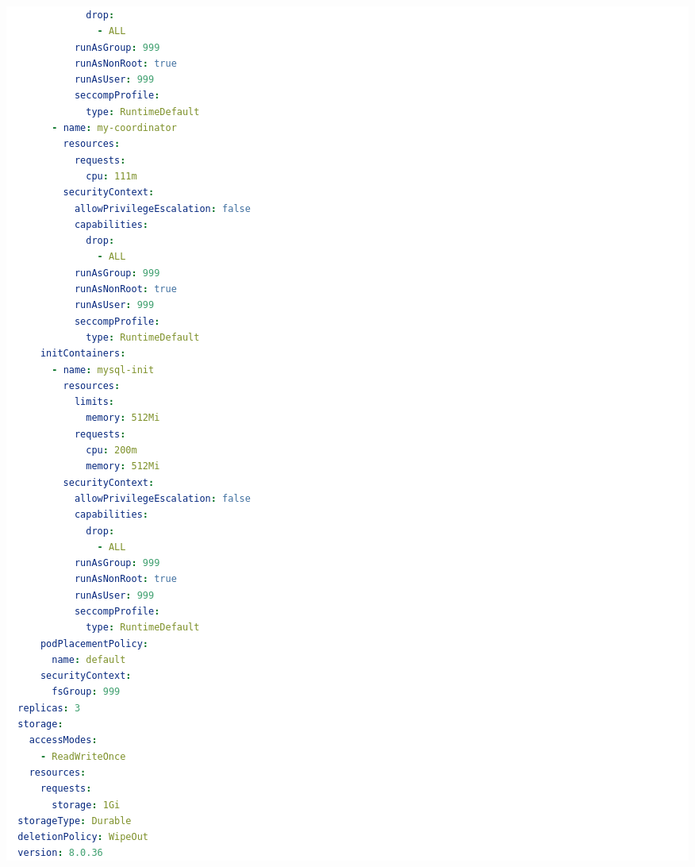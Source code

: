 ```yaml
              drop:
                - ALL
            runAsGroup: 999
            runAsNonRoot: true
            runAsUser: 999
            seccompProfile:
              type: RuntimeDefault
        - name: my-coordinator
          resources:
            requests:
              cpu: 111m
          securityContext:
            allowPrivilegeEscalation: false
            capabilities:
              drop:
                - ALL
            runAsGroup: 999
            runAsNonRoot: true
            runAsUser: 999
            seccompProfile:
              type: RuntimeDefault
      initContainers:
        - name: mysql-init
          resources:
            limits:
              memory: 512Mi
            requests:
              cpu: 200m
              memory: 512Mi
          securityContext:
            allowPrivilegeEscalation: false
            capabilities:
              drop:
                - ALL
            runAsGroup: 999
            runAsNonRoot: true
            runAsUser: 999
            seccompProfile:
              type: RuntimeDefault
      podPlacementPolicy:
        name: default
      securityContext:
        fsGroup: 999
  replicas: 3
  storage:
    accessModes:
      - ReadWriteOnce
    resources:
      requests:
        storage: 1Gi
  storageType: Durable
  deletionPolicy: WipeOut
  version: 8.0.36
```
